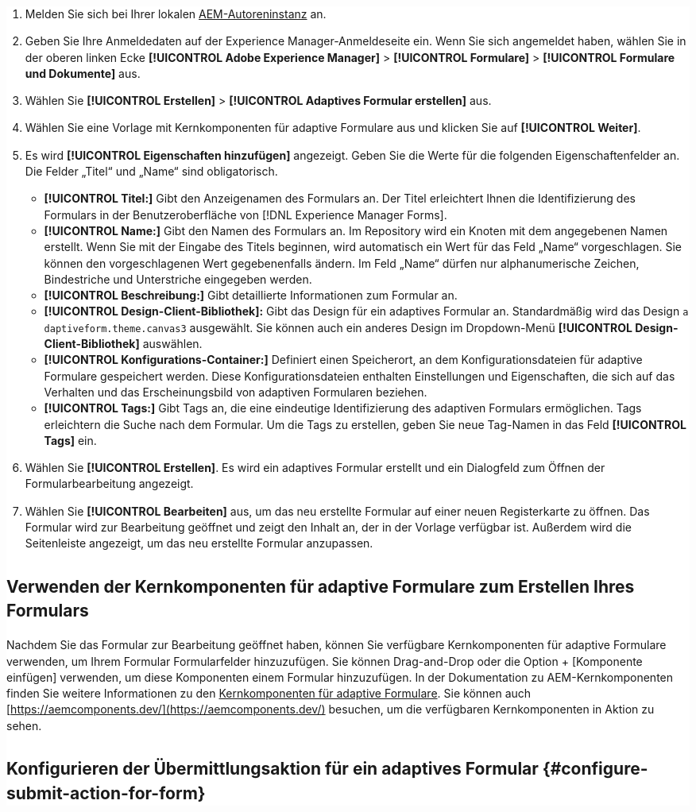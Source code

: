 1. Melden Sie sich bei Ihrer lokalen [AEM-Autoreninstanz](https://experienceleague.adobe.com/docs/experience-manager-65-lts/deploying/deploying/deploy.html?lang=en#author-and-publish-installs) an.

1. Geben Sie Ihre Anmeldedaten auf der Experience Manager-Anmeldeseite ein. Wenn Sie sich angemeldet haben, wählen Sie in der oberen linken Ecke **[!UICONTROL Adobe Experience Manager]** > **[!UICONTROL Formulare]** > **[!UICONTROL Formulare und Dokumente]** aus.

1. Wählen Sie **[!UICONTROL Erstellen]**  > **[!UICONTROL Adaptives Formular erstellen]** aus.

1. Wählen Sie eine Vorlage mit Kernkomponenten für adaptive Formulare aus und klicken Sie auf **[!UICONTROL Weiter]**.

1. Es wird **[!UICONTROL Eigenschaften hinzufügen]** angezeigt. Geben Sie die Werte für die folgenden Eigenschaftenfelder an. Die Felder „Titel“ und „Name“ sind obligatorisch.

   * **[!UICONTROL Titel:]** Gibt den Anzeigenamen des Formulars an. Der Titel erleichtert Ihnen die Identifizierung des Formulars in der Benutzeroberfläche von [!DNL Experience Manager Forms].
   * **[!UICONTROL Name:]** Gibt den Namen des Formulars an. Im Repository wird ein Knoten mit dem angegebenen Namen erstellt. Wenn Sie mit der Eingabe des Titels beginnen, wird automatisch ein Wert für das Feld „Name“ vorgeschlagen. Sie können den vorgeschlagenen Wert gegebenenfalls ändern. Im Feld „Name“ dürfen nur alphanumerische Zeichen, Bindestriche und Unterstriche eingegeben werden.
   * **[!UICONTROL Beschreibung:]** Gibt detaillierte Informationen zum Formular an.
   * **[!UICONTROL Design-Client-Bibliothek]:** Gibt das Design für ein adaptives Formular an. Standardmäßig wird das Design `adaptiveform.theme.canvas3` ausgewählt. Sie können auch ein anderes Design im Dropdown-Menü **[!UICONTROL Design-Client-Bibliothek]** auswählen.
   * **[!UICONTROL Konfigurations-Container:]** Definiert einen Speicherort, an dem Konfigurationsdateien für adaptive Formulare gespeichert werden. Diese Konfigurationsdateien enthalten Einstellungen und Eigenschaften, die sich auf das Verhalten und das Erscheinungsbild von adaptiven Formularen beziehen.
   * **[!UICONTROL Tags:]** Gibt Tags an, die eine eindeutige Identifizierung des adaptiven Formulars ermöglichen. Tags erleichtern die Suche nach dem Formular. Um die Tags zu erstellen, geben Sie neue Tag-Namen in das Feld **[!UICONTROL Tags]** ein.
1. Wählen Sie **[!UICONTROL Erstellen]**. Es wird ein adaptives Formular erstellt und ein Dialogfeld zum Öffnen der Formularbearbeitung angezeigt. 


1. Wählen Sie **[!UICONTROL Bearbeiten]** aus, um das neu erstellte Formular auf einer neuen Registerkarte zu öffnen. Das Formular wird zur Bearbeitung geöffnet und zeigt den Inhalt an, der in der Vorlage verfügbar ist. Außerdem wird die Seitenleiste angezeigt, um das neu erstellte Formular anzupassen.


## Verwenden der Kernkomponenten für adaptive Formulare zum Erstellen Ihres Formulars

Nachdem Sie das Formular zur Bearbeitung geöffnet haben, können Sie verfügbare Kernkomponenten für adaptive Formulare verwenden, um Ihrem Formular Formularfelder hinzuzufügen. Sie können Drag-and-Drop oder die Option + [Komponente einfügen] verwenden, um diese Komponenten einem Formular hinzuzufügen. In der Dokumentation zu AEM-Kernkomponenten finden Sie weitere Informationen zu den [Kernkomponenten für adaptive Formulare](https://experienceleague.adobe.com/docs/experience-manager-core-components/using/adaptive-forms/introduction.html?lang=de#components). Sie können auch [https://aemcomponents.dev/](https://aemcomponents.dev/) besuchen, um die verfügbaren Kernkomponenten in Aktion zu sehen.

## Konfigurieren der Übermittlungsaktion für ein adaptives Formular {#configure-submit-action-for-form}
